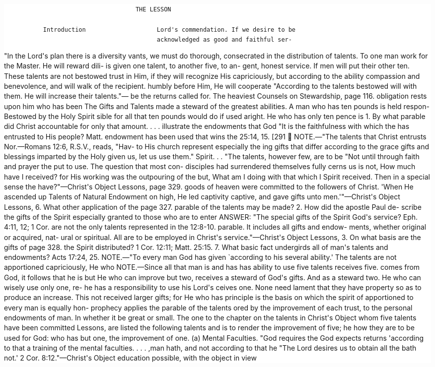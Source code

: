                                          THE LESSON

               Introduction                    Lord's commendation. If we desire to be
                                               acknowledged as good and faithful ser-
   "In the Lord's plan there is a diversity    vants, we must do thorough, consecrated
in the distribution of talents. To one man     work for the Master. He will reward dili-
is given one talent, to another five, to an-   gent, honest service. If men will put their
other ten. These talents are not bestowed      trust in Him, if they will recognize His
capriciously, but according to the ability     compassion and benevolence, and will walk
of the recipient.                              humbly before Him, He will cooperate
   "According to the talents bestowed will     with them. He will increase their talents."—
be the returns called for. The heaviest        Counsels on Stewardship, page 116.
obligation rests upon him who has been                  The Gifts   and   Talents
made a steward of the greatest abilities.
A man who has ten pounds is held respon-            Bestowed by the Holy Spirit
sible for all that ten pounds would do if
used aright. He who has only ten pence is         1. By what parable did Christ
accountable for only that amount. . . .        illustrate the endowments that God
   "It is the faithfulness with which the      has entrusted to His people? Matt.
endowment has been used that wins the          25:14, 15.
                                            [291
  NOTE.—"The talents that Christ entrusts            Nor.—Romans 12:6, R.S.V., reads, "Hav-
to His church represent especially the             ing gifts that differ according to the grace
gifts and blessings imparted by the Holy           given us, let us use them."
Spirit. . .                                          "The talents, however few, are to be
  "Not until through faith and prayer the          put to use. The question that most con-
disciples had surrendered themselves fully         cerns us is not, How much have I received?
for His working was the outpouring of the          but, What am I doing with that which I
Spirit received. Then in a special sense the       have?"—Christ's Object Lessons, page 329.
goods of heaven were committed to the
followers of Christ. 'When He ascended up             Talents of Natural Endowment
on high, He led captivity captive, and gave
gifts unto men.'"—Christ's Object Lessons,           6. What other application of the
page 327.                                          parable of the talents may be made?
  2. How did the apostle Paul de-
scribe the gifts of the Spirit especially
granted to those who are to enter                    ANSWER: "The special gifts of the Spirit
God's service? Eph. 4:11, 12; 1 Cor.               are not the only talents represented in the
12:8-10.                                           parable. It includes all gifts and endow-
                                                   ments, whether original or acquired, nat-
                                                   ural or spiritual. All are to be employed in
                                                   Christ's service."—Christ's Object Lessons,
  3. On what basis are the gifts of                page 328.
the Spirit distributed? 1 Cor. 12:11;
Matt. 25:15.                                         7. What basic fact undergirds all
                                                   of man's talents and endowments?
                                                   Acts 17:24, 25.
    NOTE.—"To every man God has given
 `according to his several ability.' The talents
 are not apportioned capriciously, He who             NOTE.—Since all that man is and has
 has ability to use five talents receives five.    comes from God, it follows that he is but
 He who can improve but two, receives              a steward of God's gifts. And as a steward
 two. He who can wisely use only one, re-          he has a responsibility to use his Lord's
ceives one. None need lament that they have        property so as to produce an increase. This
 not received larger gifts; for He who has         principle is the basis on which the spirit of
apportioned to every man is equally hon-           prophecy applies the parable of the talents
 ored by the improvement of each trust,            to the personal endowments of man. In
 whether it be great or small. The one to          the chapter on the talents in Christ's Object
 whom five talents have been committed             Lessons, are listed the following talents and
 is to render the improvement of five; he          how they are to be used for God:
 who has but one, the improvement of one.             (a) Mental Faculties. "God requires the
 God expects returns 'according to that a          training of the mental faculties. . . .
,man hath, and not according to that he              "The Lord desires us to obtain all the
 bath not.' 2 Cor. 8:12."—Christ's Object          education possible, with the object in view